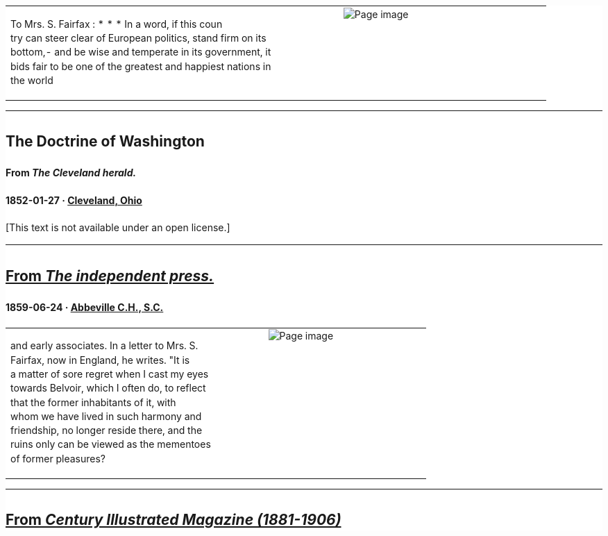 <table style="width: 100%;"><tr><td style="width: 50%">

  
To Mrs. S. Fairfax : * * * In a word, if this coun­  
try can steer clear of European politics, stand firm on its  
bottom,- and be wise and temperate in its government, it  
bids fair to be one of the greatest and happiest nations in  
the world
</td><td style="width: 50%; max-height: 75%; margin: auto; display: block;">
<img alt="Page image" src="https://tile.loc.gov/image-services/iiif/service:ndnp:dlc:batch_dlc_firedrake_ver01:data:sn83045784:00415661605:1852012401:0067/pct:50.21284471589858,39.04383894729314,15.551545437719785,2.756919116069513/!600,600/0/default.jpg"/>
</td>
</tr></table>

---

## The Doctrine of Washington

#### From _The Cleveland herald._

#### 1852-01-27 &middot; [Cleveland, Ohio](http://dbpedia.org/resource/Cleveland)

[This text is not available under an open license.]

---

## [From _The independent press._](https://www.loc.gov/resource/sn93067882/1859-06-24/ed-1/?sp=1)

#### 1859-06-24 &middot; [Abbeville C.H., S.C.](http://dbpedia.org/resource/Abbeville%2C_South_Carolina)

<table style="width: 100%;"><tr><td style="width: 50%">

  
and early associates. In a letter to Mrs. S.  
Fairfax, now in England, he writes. &quot;It is  
a matter of sore regret when I cast my eyes  
towards Belvoir, which I often do, to reflect  
that the former inhabitants of it, with  
whom we have lived in such harmony and  
friendship, no longer reside there, and the  
ruins only can be viewed as the mementoes  
of former pleasures?
</td><td style="width: 50%; max-height: 75%; margin: auto; display: block;">
<img alt="Page image" src="https://tile.loc.gov/image-services/iiif/service:ndnp:scu:batch_scu_idacox_ver02:data:sn93067882:0020219428A:1859062401:0950/pct:17.315015666425644,67.55488906832775,13.174258857556037,6.1944860998961815/!600,600/0/default.jpg"/>
</td>
</tr></table>

---

## [From _Century Illustrated Magazine (1881-1906)_](https://archive.org/details/sim_century-illustrated-monthly-magazine_1889-04_37_6/page/n34/mode/1up?view=theater)
